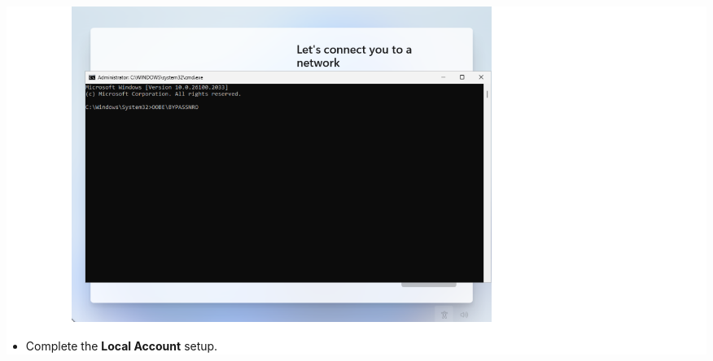 <img src="screenshots/windows11/setup10.png" alt="Windows Install Step 10" width="60%" style="margin-left: 80px;">

- Complete the **Local Account** setup.
